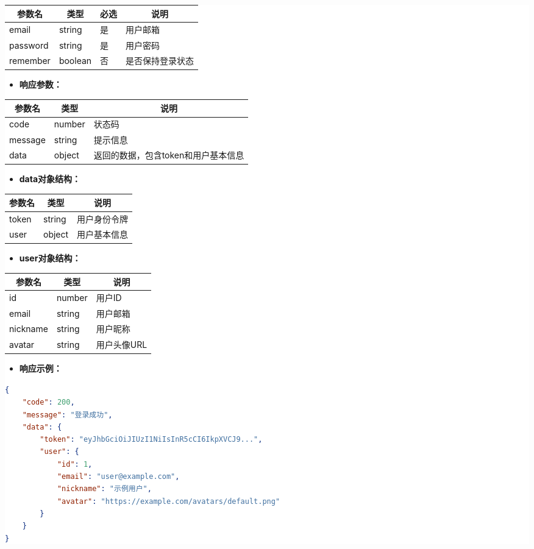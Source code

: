 | 参数名   | 类型    | 必选 | 说明                |
|----------|---------|------|---------------------|
| email    | string  | 是   | 用户邮箱            |
| password | string  | 是   | 用户密码            |
| remember | boolean | 否   | 是否保持登录状态    |

- **响应参数：**

| 参数名  | 类型   | 说明                                |
|---------|--------|-------------------------------------|
| code    | number | 状态码                              |
| message | string | 提示信息                            |
| data    | object | 返回的数据，包含token和用户基本信息 |

- **data对象结构：**

| 参数名 | 类型   | 说明                 |
|--------|--------|----------------------|
| token  | string | 用户身份令牌         |
| user   | object | 用户基本信息         |

- **user对象结构：**

| 参数名      | 类型    | 说明               |
|-------------|---------|-------------------|
| id          | number  | 用户ID            |
| email       | string  | 用户邮箱          |
| nickname    | string  | 用户昵称          |
| avatar      | string  | 用户头像URL       |

- **响应示例：**

```json
{
    "code": 200,
    "message": "登录成功",
    "data": {
        "token": "eyJhbGciOiJIUzI1NiIsInR5cCI6IkpXVCJ9...",
        "user": {
            "id": 1,
            "email": "user@example.com",
            "nickname": "示例用户",
            "avatar": "https://example.com/avatars/default.png"
        }
    }
}
```
